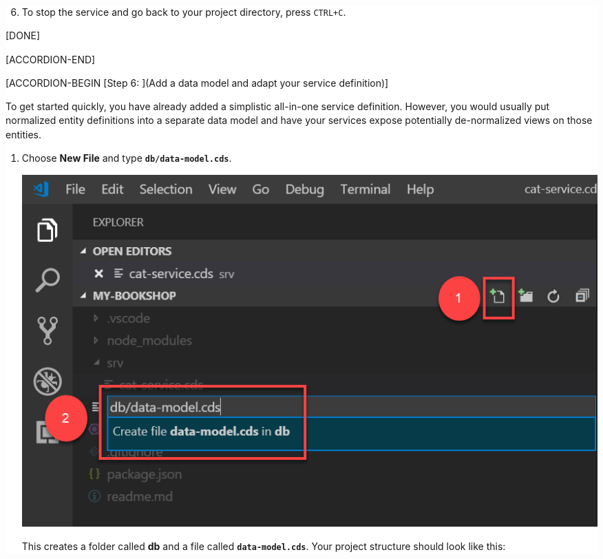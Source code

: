 6. To stop the service and go back to your project directory, press `CTRL+C`.

[DONE]

[ACCORDION-END]

[ACCORDION-BEGIN [Step 6: ](Add a data model and adapt your service definition)]

To get started quickly, you have already added a simplistic all-in-one service definition. However, you would usually put normalized entity definitions into a separate data model and have your services expose potentially de-normalized views on those entities.

1. Choose **New File** and type **`db/data-model.cds`**.

    ![Add new file](new-file2.png)

    This creates a folder called **db** and a file called **`data-model.cds`**. Your project structure should look like this:
